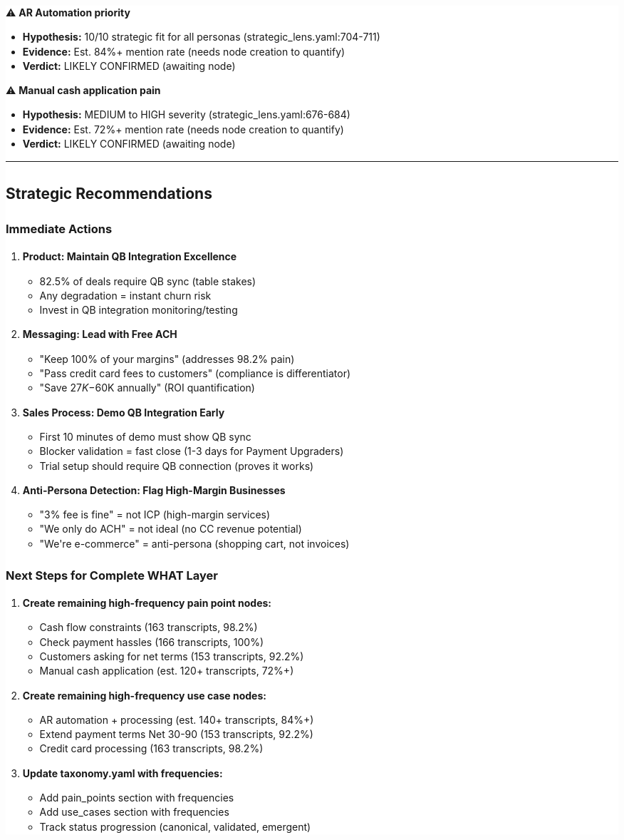 ⚠️ **AR Automation priority**
- **Hypothesis:** 10/10 strategic fit for all personas (strategic_lens.yaml:704-711)
- **Evidence:** Est. 84%+ mention rate (needs node creation to quantify)
- **Verdict:** LIKELY CONFIRMED (awaiting node)

⚠️ **Manual cash application pain**
- **Hypothesis:** MEDIUM to HIGH severity (strategic_lens.yaml:676-684)
- **Evidence:** Est. 72%+ mention rate (needs node creation to quantify)
- **Verdict:** LIKELY CONFIRMED (awaiting node)

---

## Strategic Recommendations

### Immediate Actions

1. **Product: Maintain QB Integration Excellence**
   - 82.5% of deals require QB sync (table stakes)
   - Any degradation = instant churn risk
   - Invest in QB integration monitoring/testing

2. **Messaging: Lead with Free ACH**
   - "Keep 100% of your margins" (addresses 98.2% pain)
   - "Pass credit card fees to customers" (compliance is differentiator)
   - "Save $27K-$60K annually" (ROI quantification)

3. **Sales Process: Demo QB Integration Early**
   - First 10 minutes of demo must show QB sync
   - Blocker validation = fast close (1-3 days for Payment Upgraders)
   - Trial setup should require QB connection (proves it works)

4. **Anti-Persona Detection: Flag High-Margin Businesses**
   - "3% fee is fine" = not ICP (high-margin services)
   - "We only do ACH" = not ideal (no CC revenue potential)
   - "We're e-commerce" = anti-persona (shopping cart, not invoices)

### Next Steps for Complete WHAT Layer

1. **Create remaining high-frequency pain point nodes:**
   - Cash flow constraints (163 transcripts, 98.2%)
   - Check payment hassles (166 transcripts, 100%)
   - Customers asking for net terms (153 transcripts, 92.2%)
   - Manual cash application (est. 120+ transcripts, 72%+)

2. **Create remaining high-frequency use case nodes:**
   - AR automation + processing (est. 140+ transcripts, 84%+)
   - Extend payment terms Net 30-90 (153 transcripts, 92.2%)
   - Credit card processing (163 transcripts, 98.2%)

3. **Update taxonomy.yaml with frequencies:**
   - Add pain_points section with frequencies
   - Add use_cases section with frequencies
   - Track status progression (canonical, validated, emergent)
